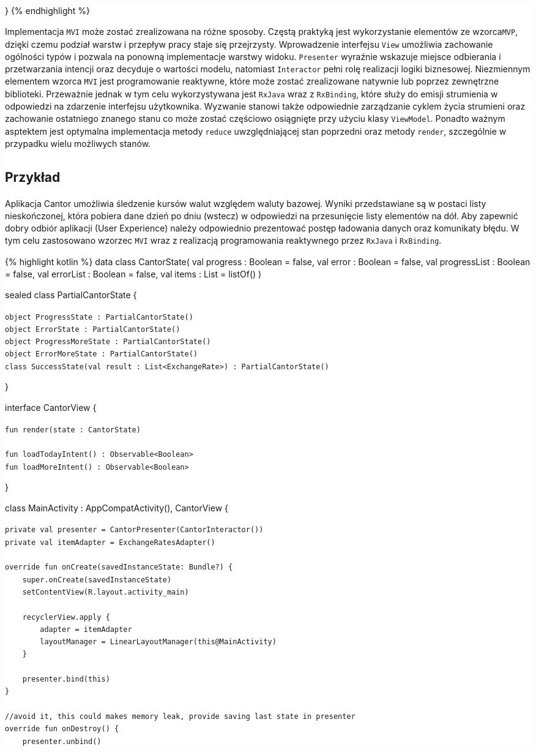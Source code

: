 }
{% endhighlight %}

Implementacja `MVI` może zostać zrealizowana na różne sposoby. Częstą praktyką jest wykorzystanie elementów ze wzorca`MVP`, dzięki czemu podział warstw i przepływ pracy staje się przejrzysty. Wprowadzenie interfejsu `View` umożliwia zachowanie ogólności typów i pozwala na ponowną implementacje warstwy widoku. `Presenter` wyraźnie wskazuje miejsce odbierania i przetwarzania intencji oraz decyduje o wartości modelu, natomiast `Interactor` pełni rolę realizacji logiki biznesowej. Niezmiennym elementem wzorca `MVI` jest programowanie reaktywne, które może zostać zrealizowane natywnie lub poprzez zewnętrzne biblioteki. Przeważnie jednak w tym celu wykorzystywana jest `RxJava` wraz z `RxBinding`, które służy do emisji strumienia w odpowiedzi na zdarzenie interfejsu użytkownika. Wyzwanie stanowi także odpowiednie zarządzanie cyklem życia strumieni oraz zachowanie ostatniego znanego stanu co może zostać częściowo osiągnięte przy użyciu klasy `ViewModel`. Ponadto ważnym asptektem jest optymalna implementacja metody `reduce` uwzględniającej stan poprzedni oraz metody `render`, szczególnie w przypadku wielu możliwych stanów.

## Przykład
Aplikacja Cantor umożliwia śledzenie kursów walut względem waluty bazowej. Wyniki przedstawiane są w postaci listy nieskończonej, która pobiera dane dzień po dniu (wstecz) w odpowiedzi na przesunięcie listy elementów na dół. Aby zapewnić dobry odbiór aplikacji (User Experience) należy odpowiednio prezentować postęp ładowania danych oraz komunikaty błędu. W tym celu zastosowano wzorzec `MVI` wraz z realizacją programowania reaktywnego przez `RxJava` i `RxBinding`. 

{% highlight kotlin %}
data class CantorState(
    val progress : Boolean = false,
    val error : Boolean = false,
    val progressList : Boolean = false,
    val errorList : Boolean = false,
    val items : List<ExchangeRate> = listOf()
)

sealed class PartialCantorState {

    object ProgressState : PartialCantorState()
    object ErrorState : PartialCantorState()
    object ProgressMoreState : PartialCantorState()
    object ErrorMoreState : PartialCantorState()
    class SuccessState(val result : List<ExchangeRate>) : PartialCantorState()
}

interface CantorView {

    fun render(state : CantorState)

    fun loadTodayIntent() : Observable<Boolean>
    fun loadMoreIntent() : Observable<Boolean>
}

class MainActivity : AppCompatActivity(), CantorView {

    private val presenter = CantorPresenter(CantorInteractor())
    private val itemAdapter = ExchangeRatesAdapter()

    override fun onCreate(savedInstanceState: Bundle?) {
        super.onCreate(savedInstanceState)
        setContentView(R.layout.activity_main)

        recyclerView.apply {
            adapter = itemAdapter
            layoutManager = LinearLayoutManager(this@MainActivity)
        }

        presenter.bind(this)
    }

    //avoid it, this could makes memory leak, provide saving last state in presenter
    override fun onDestroy() {
        presenter.unbind()